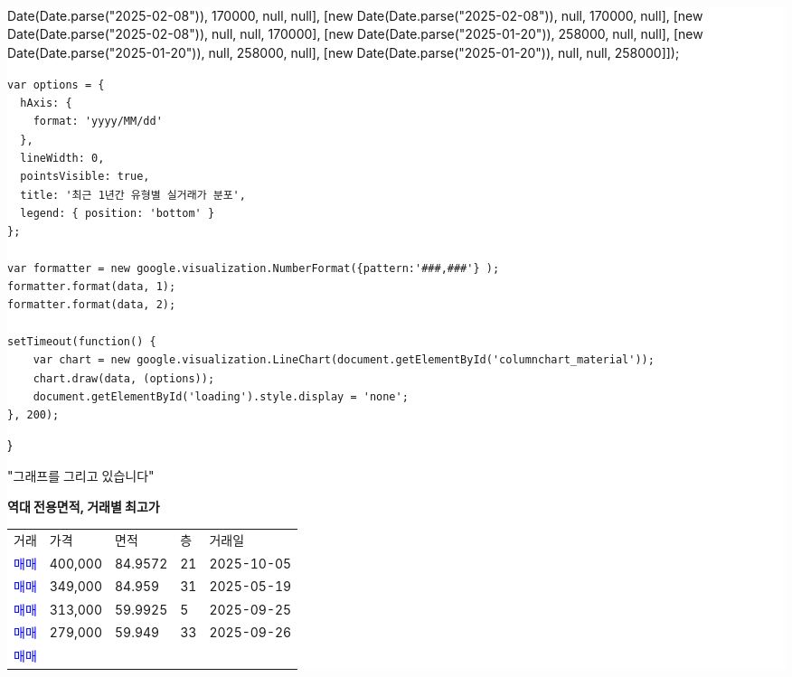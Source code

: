 Date(Date.parse("2025-02-08")), 170000, null, null], [new Date(Date.parse("2025-02-08")), null, 170000, null], [new Date(Date.parse("2025-02-08")), null, null, 170000], [new Date(Date.parse("2025-01-20")), 258000, null, null], [new Date(Date.parse("2025-01-20")), null, 258000, null], [new Date(Date.parse("2025-01-20")), null, null, 258000]]);

    var options = {
      hAxis: {
        format: 'yyyy/MM/dd'
      },    
      lineWidth: 0,
      pointsVisible: true,    
      title: '최근 1년간 유형별 실거래가 분포',
      legend: { position: 'bottom' }
    };

    var formatter = new google.visualization.NumberFormat({pattern:'###,###'} );
    formatter.format(data, 1);
    formatter.format(data, 2);
    
    setTimeout(function() {
        var chart = new google.visualization.LineChart(document.getElementById('columnchart_material'));
        chart.draw(data, (options));
        document.getElementById('loading').style.display = 'none';
    }, 200);
  }
</script>


<div id="loading" style="z-index:20; display: block; margin-left: 0px">"그래프를 그리고 있습니다"</div>
<div id="columnchart_material" style="width: 95%; margin-left: 0px; display: block"></div>

<b>역대 전용면적, 거래별 최고가</b>
<table class="sortable">
    <tr>
      <td>거래</td>
      <td>가격</td>
      <td>면적</td>
      <td>층</td>
      <td>거래일</td>
    </tr>
        <tr>
          <td><a style="color: blue">매매</a></td>
          <td>400,000</td>
          <td>84.9572</td>
          <td>21</td>
          <td>2025-10-05</td>
        </tr>            <tr>
          <td><a style="color: blue">매매</a></td>
          <td>349,000</td>
          <td>84.959</td>
          <td>31</td>
          <td>2025-05-19</td>
        </tr>            <tr>
          <td><a style="color: blue">매매</a></td>
          <td>313,000</td>
          <td>59.9925</td>
          <td>5</td>
          <td>2025-09-25</td>
        </tr>            <tr>
          <td><a style="color: blue">매매</a></td>
          <td>279,000</td>
          <td>59.949</td>
          <td>33</td>
          <td>2025-09-26</td>
        </tr>            <tr>
          <td><a style="color: blue">매매</a></td>